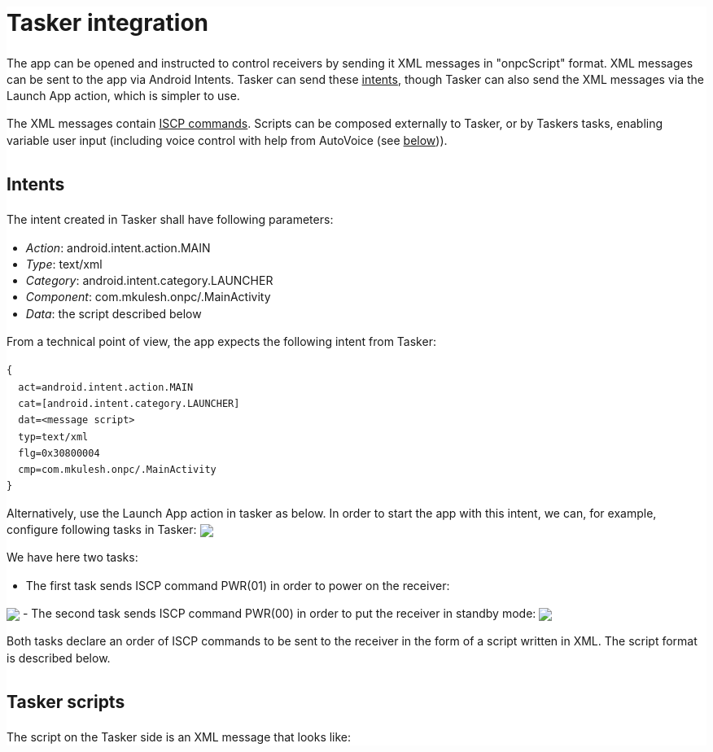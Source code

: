 # Tasker integration

The app can be opened and instructed to control receivers by sending it XML messages in
"onpcScript" format.  XML messages can be sent to the app via Android Intents.
Tasker can send these [intents](https://tasker.joaoapps.com/userguide/en/intents.html), though
Tasker can also send the XML messages via the Launch App action, which is simpler to use.

The XML messages contain [ISCP commands](https://github.com/mkulesh/onpc/blob/master/doc/ISCP_AVR_140.xlsx).
Scripts can be composed externally to Tasker, or by Taskers tasks, enabling variable user input
(including voice control with help from AutoVoice (see [below](#sample-voice-control-in-tasker))).

## Intents
The intent created in Tasker shall have following parameters:
- _Action_: android.intent.action.MAIN
- _Type_: text/xml
- _Category_: android.intent.category.LAUNCHER
- _Component_: com.mkulesh.onpc/.MainActivity
- _Data_: the script described below

From a technical point of view, the app expects the following intent from Tasker:
```
{
  act=android.intent.action.MAIN
  cat=[android.intent.category.LAUNCHER]
  dat=<message script>
  typ=text/xml
  flg=0x30800004
  cmp=com.mkulesh.onpc/.MainActivity
}
```

Alternatively, use the Launch App action in tasker as below.
In order to start the app with this intent, we can, for example, configure following tasks in Tasker:
<img src="https://github.com/mkulesh/onpc/blob/master/doc/Tasker/TaskerTasks.png" align="center">

We have here two tasks:
- The first task sends ISCP command PWR(01) in order to power on the receiver:
<img src="https://github.com/mkulesh/onpc/blob/master/doc/Tasker/TaskerPowerOn.png" align="center">
- The second task sends ISCP command PWR(00) in order to put the receiver in standby mode:
<img src="https://github.com/mkulesh/onpc/blob/master/doc/Tasker/TaskerPowerOff.png" align="center">

Both tasks declare an order of ISCP commands to be sent to the receiver in the form of a script written in XML.
The script format is described below.

## Tasker scripts

The script on the Tasker side is an XML message that looks like:
